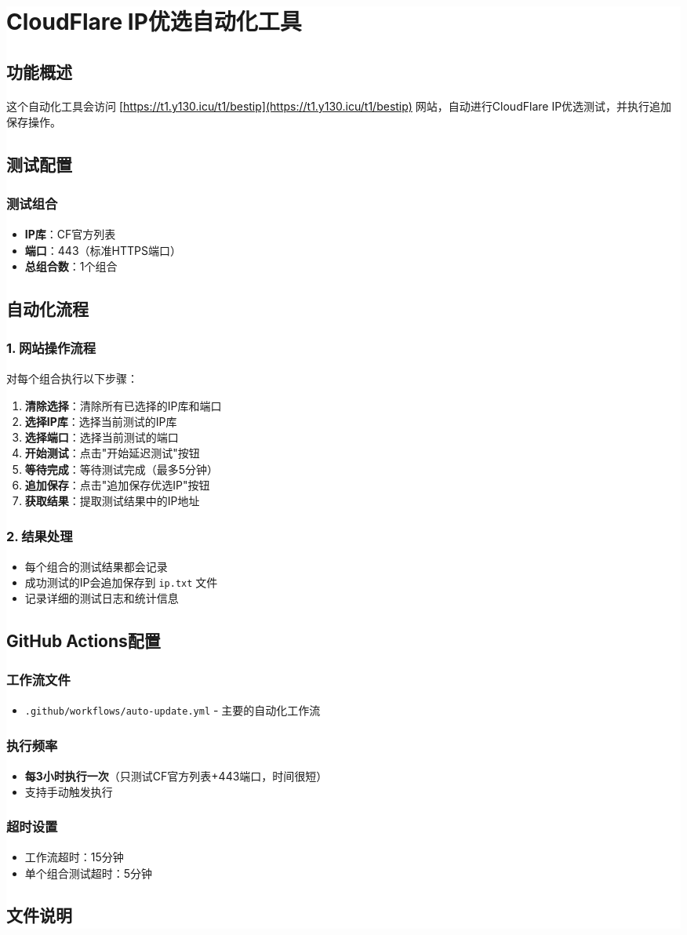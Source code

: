 # CloudFlare IP优选自动化工具

## 功能概述

这个自动化工具会访问 [https://t1.y130.icu/t1/bestip](https://t1.y130.icu/t1/bestip) 网站，自动进行CloudFlare IP优选测试，并执行追加保存操作。

## 测试配置

### 测试组合
- **IP库**：CF官方列表
- **端口**：443（标准HTTPS端口）
- **总组合数**：1个组合

## 自动化流程

### 1. 网站操作流程
对每个组合执行以下步骤：
1. **清除选择**：清除所有已选择的IP库和端口
2. **选择IP库**：选择当前测试的IP库
3. **选择端口**：选择当前测试的端口
4. **开始测试**：点击"开始延迟测试"按钮
5. **等待完成**：等待测试完成（最多5分钟）
6. **追加保存**：点击"追加保存优选IP"按钮
7. **获取结果**：提取测试结果中的IP地址

### 2. 结果处理
- 每个组合的测试结果都会记录
- 成功测试的IP会追加保存到 `ip.txt` 文件
- 记录详细的测试日志和统计信息

## GitHub Actions配置

### 工作流文件
- `.github/workflows/auto-update.yml` - 主要的自动化工作流

### 执行频率
- **每3小时执行一次**（只测试CF官方列表+443端口，时间很短）
- 支持手动触发执行

### 超时设置
- 工作流超时：15分钟
- 单个组合测试超时：5分钟

## 文件说明
